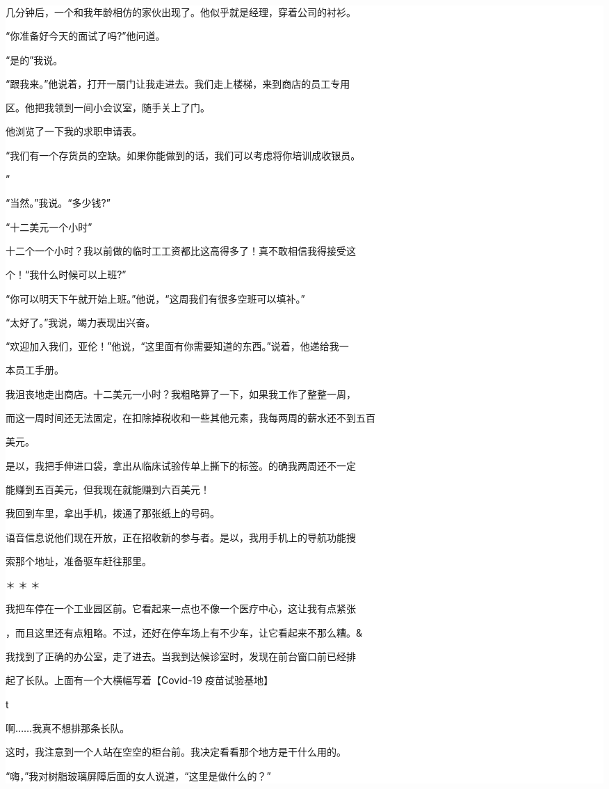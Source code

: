 几分钟后，一个和我年龄相仿的家伙出现了。他似乎就是经理，穿着公司的衬衫。

“你准备好今天的面试了吗?”他问道。

“是的”我说。

“跟我来。”他说着，打开一扇门让我走进去。我们走上楼梯，来到商店的员工专用

区。他把我领到一间小会议室，随手关上了门。

他浏览了一下我的求职申请表。

“我们有一个存货员的空缺。如果你能做到的话，我们可以考虑将你培训成收银员。

”

“当然。”我说。“多少钱?”

“十二美元一个小时”

十二个一个小时？我以前做的临时工工资都比这高得多了！真不敢相信我得接受这

个！“我什么时候可以上班?”

“你可以明天下午就开始上班。”他说，“这周我们有很多空班可以填补。”

“太好了。”我说，竭力表现出兴奋。

“欢迎加入我们，亚伦！”他说，“这里面有你需要知道的东西。”说着，他递给我一

本员工手册。

我沮丧地走出商店。十二美元一小时？我粗略算了一下，如果我工作了整整一周，

而这一周时间还无法固定，在扣除掉税收和一些其他元素，我每两周的薪水还不到五百

美元。

是以，我把手伸进口袋，拿出从临床试验传单上撕下的标签。的确我两周还不一定

能赚到五百美元，但我现在就能赚到六百美元！

我回到车里，拿出手机，拨通了那张纸上的号码。

语音信息说他们现在开放，正在招收新的参与者。是以，我用手机上的导航功能搜

索那个地址，准备驱车赶往那里。

＊ ＊ ＊

我把车停在一个工业园区前。它看起来一点也不像一个医疗中心，这让我有点紧张

，而且这里还有点粗略。不过，还好在停车场上有不少车，让它看起来不那么糟。&

我找到了正确的办公室，走了进去。当我到达候诊室时，发现在前台窗口前已经排

起了长队。上面有一个大横幅写着【Covid-19 疫苗试验基地】

t

啊……我真不想排那条长队。

这时，我注意到一个人站在空空的柜台前。我决定看看那个地方是干什么用的。

“嗨，”我对树脂玻璃屏障后面的女人说道，“这里是做什么的？”
